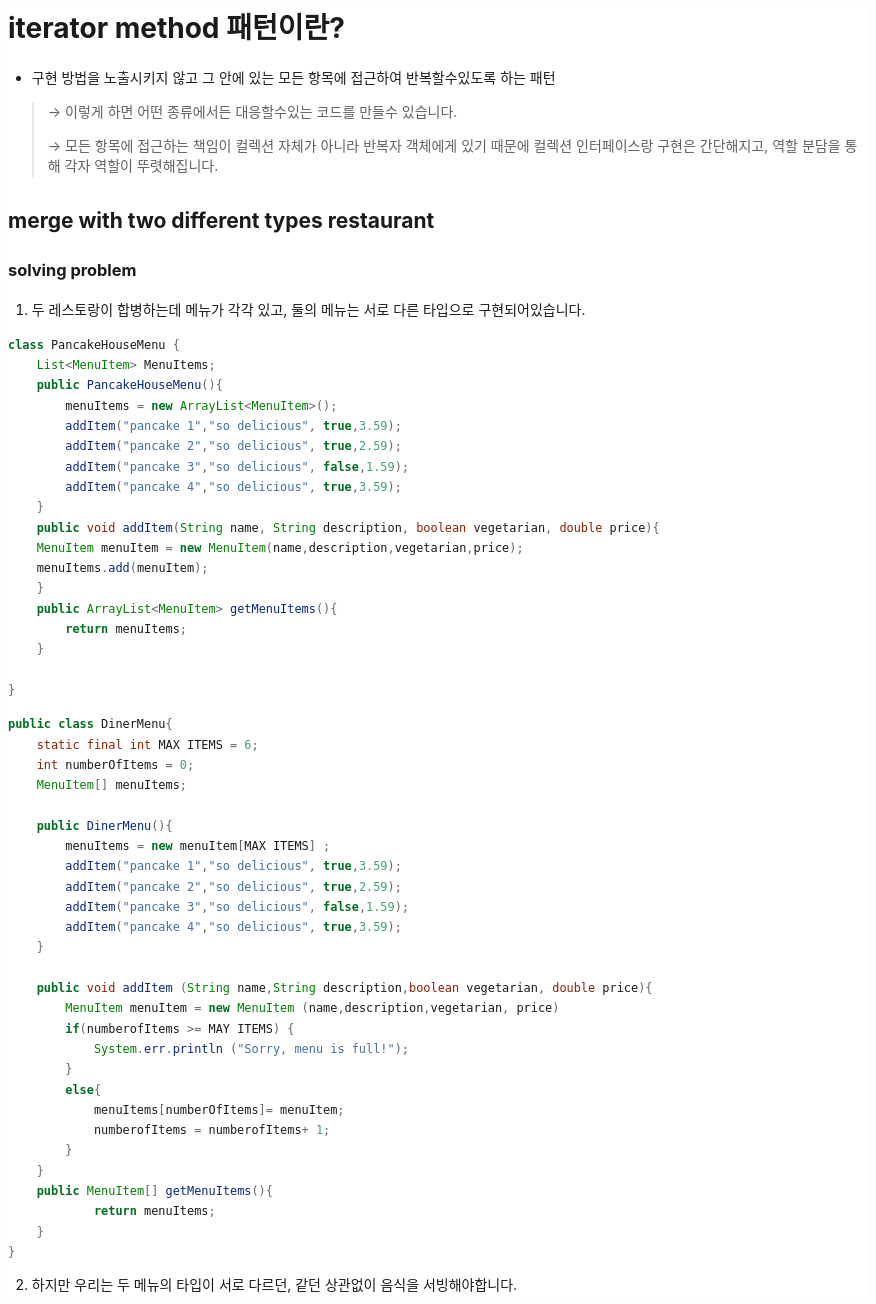 

# iterator method 패턴이란?
- 구현 방법을 노출시키지 않고 그 안에 있는 모든 항목에 접근하여 반복할수있도록 하는 패턴
> → 이렇게 하면 어떤 종류에서든 대응할수있는 코드를 만들수 있습니다.
> 
> → 모든 항목에 접근하는 책임이 컬렉션 자체가 아니라 반복자 객체에게 있기 때문에 컬렉션 인터페이스랑 구현은 간단해지고, 역할 분담을 통해 각자 역할이 뚜렷해집니다.


## merge with two different types restaurant
### solving problem 
1. 두 레스토랑이 합병하는데 메뉴가 각각 있고, 둘의 메뉴는 서로 다른 타입으로 구현되어있습니다.
```java
class PancakeHouseMenu {
    List<MenuItem> MenuItems;
    public PancakeHouseMenu(){
        menuItems = new ArrayList<MenuItem>();
        addItem("pancake 1","so delicious", true,3.59);  
        addItem("pancake 2","so delicious", true,2.59);  
        addItem("pancake 3","so delicious", false,1.59);  
        addItem("pancake 4","so delicious", true,3.59);  
    }
    public void addItem(String name, String description, boolean vegetarian, double price){
    MenuItem menuItem = new MenuItem(name,description,vegetarian,price);
    menuItems.add(menuItem);
    }
    public ArrayList<MenuItem> getMenuItems(){
        return menuItems;
    }
   
}
```

```java
public class DinerMenu{
    static final int MAX ITEMS = 6;
    int numberOfItems = 0;
    MenuItem[] menuItems;

    public DinerMenu(){
        menuItems = new menuItem[MAX ITEMS] ;
        addItem("pancake 1","so delicious", true,3.59);  
        addItem("pancake 2","so delicious", true,2.59);  
        addItem("pancake 3","so delicious", false,1.59);  
        addItem("pancake 4","so delicious", true,3.59);  
    }

    public void addItem (String name,String description,boolean vegetarian, double price){
        MenuItem menuItem = new MenuItem (name,description,vegetarian, price)
        if(numberofItems >= MAY ITEMS) {
            System.err.println ("Sorry, menu is full!");
        }
        else{
            menuItems[numberOfItems]= menuItem;
            numberofItems = numberofItems+ 1;
        }
    }
    public MenuItem[] getMenuItems(){
            return menuItems;
    }
}
```
2. 하지만 우리는 두 메뉴의 타입이 서로 다르던, 같던 상관없이 음식을 서빙해야합니다.